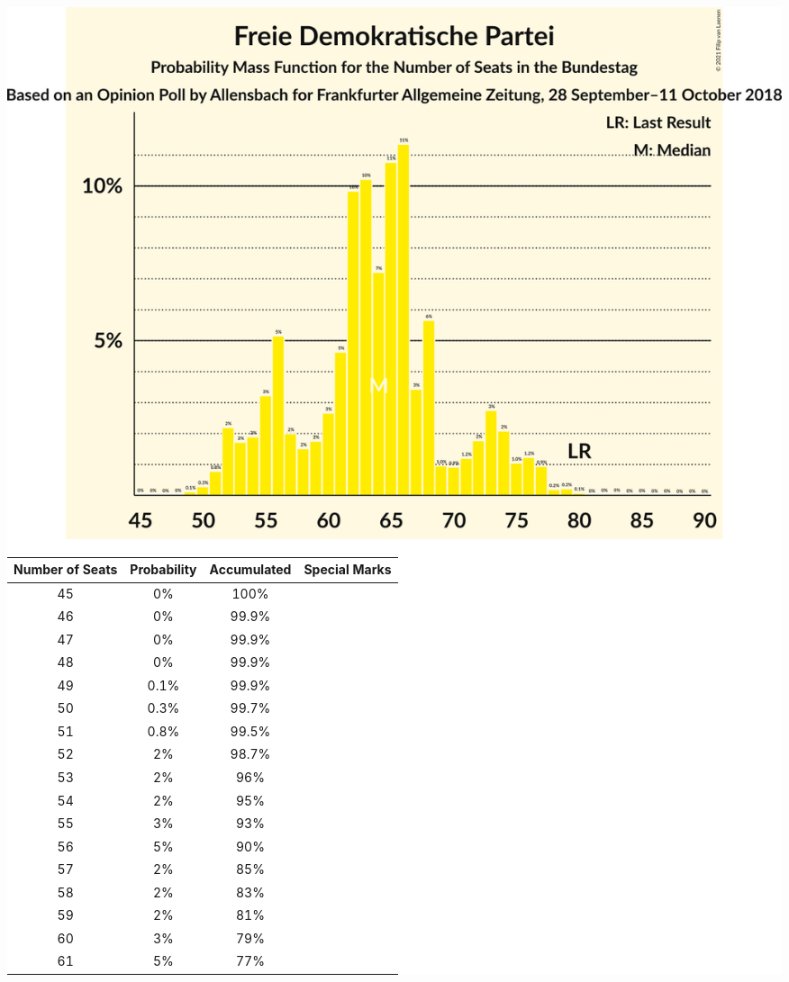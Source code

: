 ![Graph with seats probability mass function not yet produced](2018-10-11-Allensbach-seats-pmf-freiedemokratischepartei.png "Seats Probability Mass Function")

| Number of Seats | Probability | Accumulated | Special Marks |
|:---------------:|:-----------:|:-----------:|:-------------:|
| 45 | 0% | 100% |  |
| 46 | 0% | 99.9% |  |
| 47 | 0% | 99.9% |  |
| 48 | 0% | 99.9% |  |
| 49 | 0.1% | 99.9% |  |
| 50 | 0.3% | 99.7% |  |
| 51 | 0.8% | 99.5% |  |
| 52 | 2% | 98.7% |  |
| 53 | 2% | 96% |  |
| 54 | 2% | 95% |  |
| 55 | 3% | 93% |  |
| 56 | 5% | 90% |  |
| 57 | 2% | 85% |  |
| 58 | 2% | 83% |  |
| 59 | 2% | 81% |  |
| 60 | 3% | 79% |  |
| 61 | 5% | 77% |  |